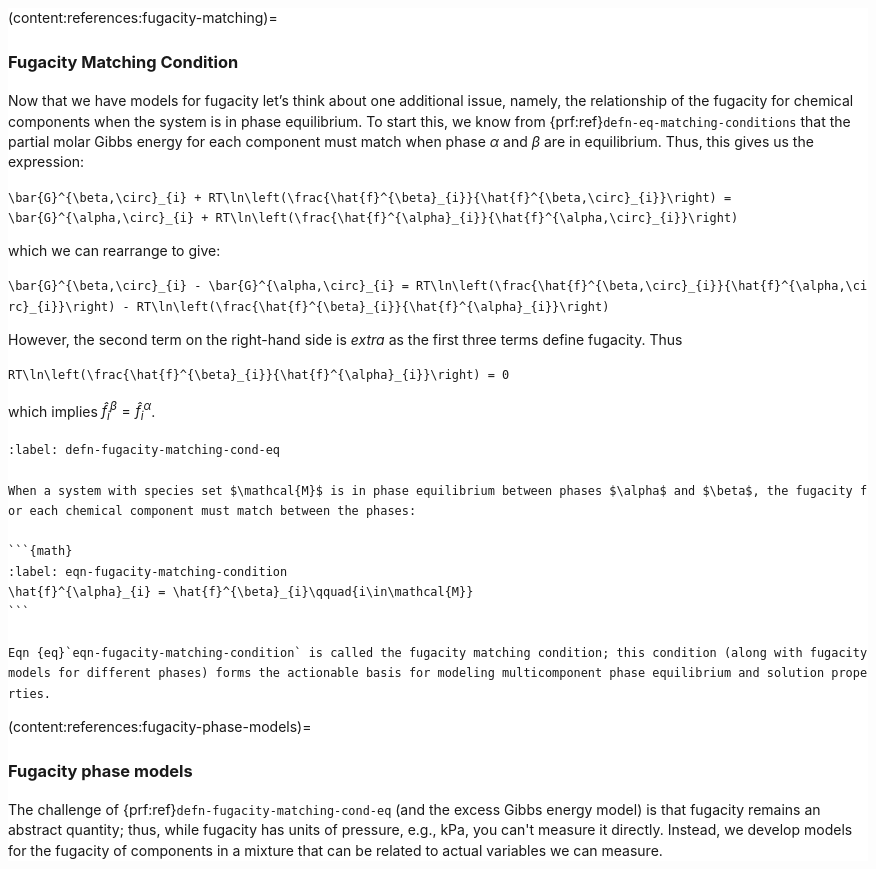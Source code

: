 (content:references:fugacity-matching)=
### Fugacity Matching Condition
Now that we have models for fugacity let’s think about one additional issue, namely, the relationship of the fugacity for chemical components when the system is in phase equilibrium. To start this, we know from {prf:ref}`defn-eq-matching-conditions` that the partial molar Gibbs energy for each component must match when phase $\alpha$ and $\beta$ are in equilibrium. Thus, this gives us the expression:

```{math}
\bar{G}^{\beta,\circ}_{i} + RT\ln\left(\frac{\hat{f}^{\beta}_{i}}{\hat{f}^{\beta,\circ}_{i}}\right) = 
\bar{G}^{\alpha,\circ}_{i} + RT\ln\left(\frac{\hat{f}^{\alpha}_{i}}{\hat{f}^{\alpha,\circ}_{i}}\right)
```

which we can rearrange to give:

```{math}
\bar{G}^{\beta,\circ}_{i} - \bar{G}^{\alpha,\circ}_{i} = RT\ln\left(\frac{\hat{f}^{\beta,\circ}_{i}}{\hat{f}^{\alpha,\circ}_{i}}\right) - RT\ln\left(\frac{\hat{f}^{\beta}_{i}}{\hat{f}^{\alpha}_{i}}\right)
```

However, the second term on the right-hand side is _extra_ as the first three terms define fugacity. Thus

```{math}
RT\ln\left(\frac{\hat{f}^{\beta}_{i}}{\hat{f}^{\alpha}_{i}}\right) = 0
```

which implies $\hat{f}^{\beta}_{i}=\hat{f}^{\alpha}_{i}$.

````{prf:definition} Fugacity Matching condition
:label: defn-fugacity-matching-cond-eq

When a system with species set $\mathcal{M}$ is in phase equilibrium between phases $\alpha$ and $\beta$, the fugacity for each chemical component must match between the phases:

```{math}
:label: eqn-fugacity-matching-condition
\hat{f}^{\alpha}_{i} = \hat{f}^{\beta}_{i}\qquad{i\in\mathcal{M}}
```

Eqn {eq}`eqn-fugacity-matching-condition` is called the fugacity matching condition; this condition (along with fugacity models for different phases) forms the actionable basis for modeling multicomponent phase equilibrium and solution properties. 

````

(content:references:fugacity-phase-models)=
### Fugacity phase models
The challenge of {prf:ref}`defn-fugacity-matching-cond-eq` (and the excess Gibbs energy model) is that fugacity remains an abstract quantity; thus, while fugacity has units of pressure, e.g., kPa, you can't measure it directly. Instead, we develop models for the fugacity of components in a mixture that can be related to actual variables we can measure. 
